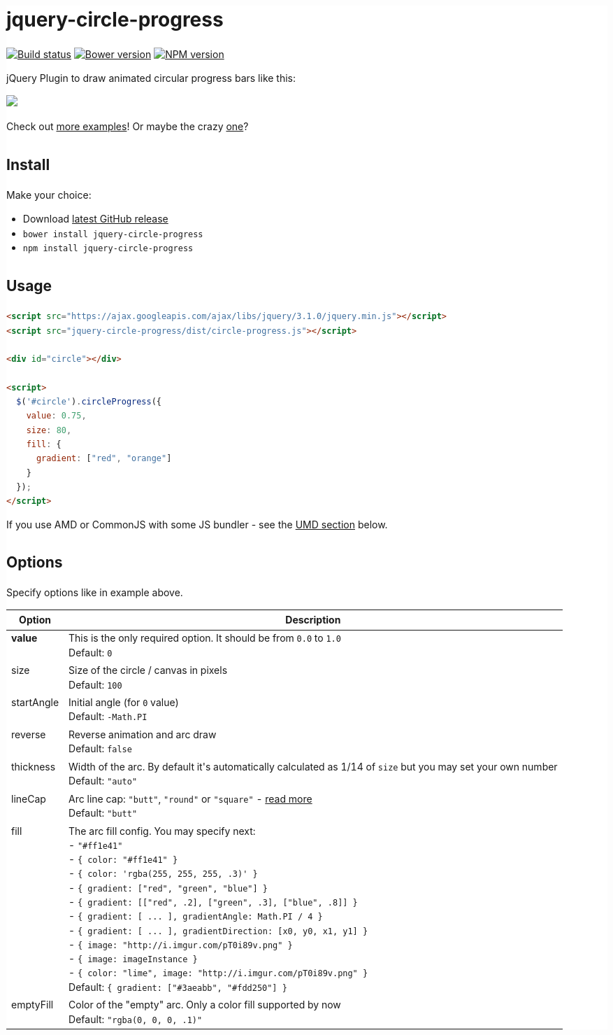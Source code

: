jquery-circle-progress
======================

[![Build status](https://travis-ci.org/kottenator/jquery-circle-progress.svg?branch=master)](https://travis-ci.org/kottenator/jquery-circle-progress)
[![Bower version](https://img.shields.io/bower/v/jquery-circle-progress.svg?maxAge=2592000)](https://bower.io/search/?q=jquery-circle-progress)
[![NPM version](https://img.shields.io/npm/v/jquery-circle-progress.svg?maxAge=2592000)](https://www.npmjs.com/package/jquery-circle-progress)

jQuery Plugin to draw animated circular progress bars like this:

![](http://i.imgur.com/zV5VUQG.png)

Check out [more examples](http://kottenator.github.io/jquery-circle-progress/)! Or maybe the crazy [one](http://jsbin.com/vatuza/5/)?

Install
-------

Make your choice:

* Download [latest GitHub release](https://github.com/kottenator/jquery-circle-progress/releases)
* `bower install jquery-circle-progress`
* `npm install jquery-circle-progress`

Usage
-----

```html
<script src="https://ajax.googleapis.com/ajax/libs/jquery/3.1.0/jquery.min.js"></script>
<script src="jquery-circle-progress/dist/circle-progress.js"></script>

<div id="circle"></div>

<script>
  $('#circle').circleProgress({
    value: 0.75,
    size: 80,
    fill: {
      gradient: ["red", "orange"]
    }
  });
</script>
```

If you use AMD or CommonJS with some JS bundler - see the [UMD section](#umd) below.

Options
-------

Specify options like in example above.

| Option | Description |
| ---- | ---- |
| **value** | This is the only required option. It should be from `0.0` to `1.0` <br> Default: `0` |
| size | Size of the circle / canvas in pixels <br> Default: `100` |
| startAngle | Initial angle (for `0` value) <br> Default: `-Math.PI` |
| reverse | Reverse animation and arc draw <br> Default: `false` |
| thickness | Width of the arc. By default it's automatically calculated as 1/14 of `size` but you may set your own number <br> Default: `"auto"` |
| lineCap | Arc line cap: `"butt"`, `"round"` or `"square"` - [read more](https://developer.mozilla.org/en-US/docs/Web/API/CanvasRenderingContext2D.lineCap) <br> Default: `"butt"`
| fill | The arc fill config. You may specify next:  <br>- `"#ff1e41"` <br>- `{ color: "#ff1e41" }` <br>- `{ color: 'rgba(255, 255, 255, .3)' }` <br>- `{ gradient: ["red", "green", "blue"] }` <br>- `{ gradient: [["red", .2], ["green", .3], ["blue", .8]] }` <br>- `{ gradient: [ ... ], gradientAngle: Math.PI / 4 }` <br>- `{ gradient: [ ... ], gradientDirection: [x0, y0, x1, y1] }` <br>- `{ image: "http://i.imgur.com/pT0i89v.png" }`<br>- `{ image: imageInstance }`<br>- `{ color: "lime", image: "http://i.imgur.com/pT0i89v.png" }` <br> Default: `{ gradient: ["#3aeabb", "#fdd250"] }` |
| emptyFill | Color of the "empty" arc. Only a color fill supported by now <br> Default: `"rgba(0, 0, 0, .1)"` |
